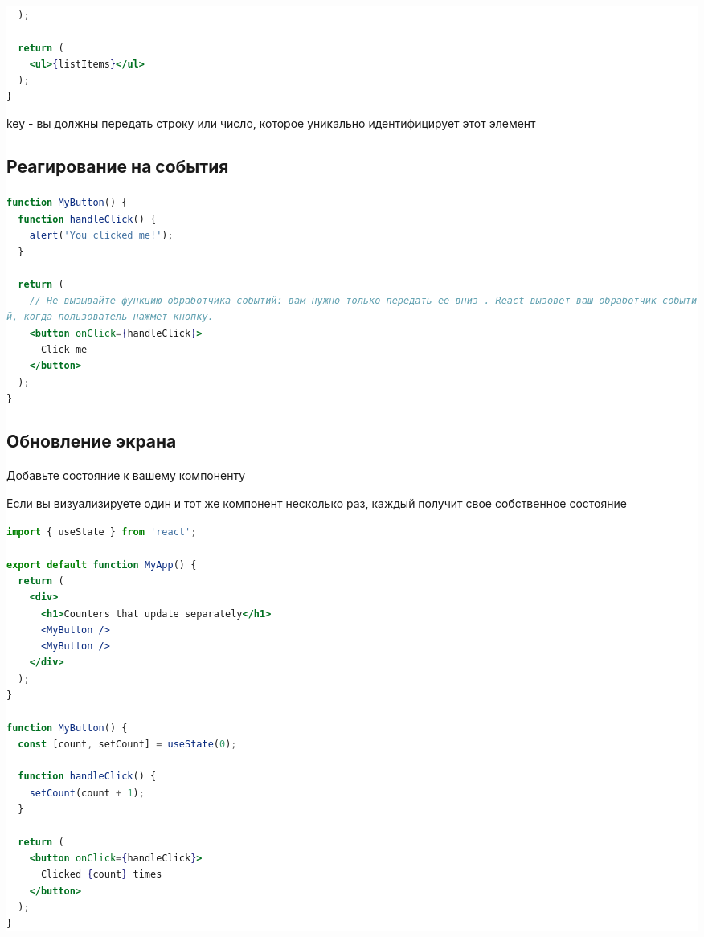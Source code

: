 ```jsx
  );

  return (
    <ul>{listItems}</ul>
  );
}
```
key - вы должны передать строку или число, которое уникально идентифицирует этот элемент

## Реагирование на события

```jsx
function MyButton() {
  function handleClick() {
    alert('You clicked me!');
  }

  return (
    // Не вызывайте функцию обработчика событий: вам нужно только передать ее вниз . React вызовет ваш обработчик событий, когда пользователь нажмет кнопку.
    <button onClick={handleClick}>
      Click me
    </button>
  );
}
```

## Обновление экрана

Добавьте состояние к вашему компоненту

Если вы визуализируете один и тот же компонент несколько раз, каждый получит свое собственное состояние

```jsx
import { useState } from 'react';

export default function MyApp() {
  return (
    <div>
      <h1>Counters that update separately</h1>
      <MyButton />
      <MyButton />
    </div>
  );
}

function MyButton() {
  const [count, setCount] = useState(0);

  function handleClick() {
    setCount(count + 1);
  }

  return (
    <button onClick={handleClick}>
      Clicked {count} times
    </button>
  );
}
```
